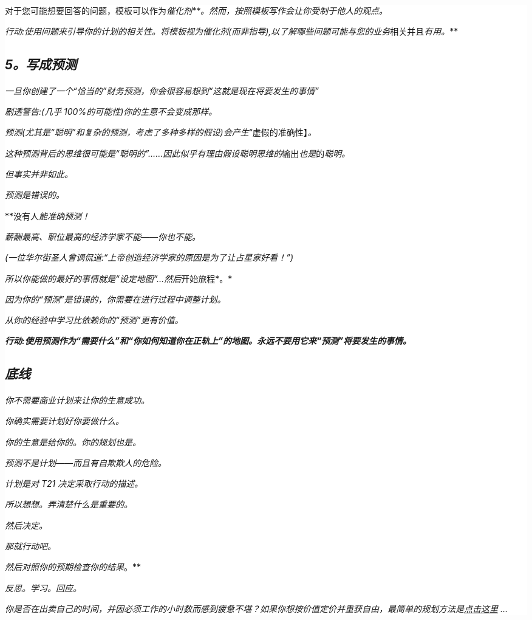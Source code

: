 对于您可能想要回答的问题，模板可以作为*催化剂**。然而，按照模板写作会让你受制于他人的观点。*

***行动:使用*问题*来引导你的计划的相关性。将模板视为催化剂(而非指导),以了解哪些问题可能与您的业务*相关并且*有用。***

## ***5。写成预测***

*一旦你创建了一个“恰当的”财务预测，你会很容易想到“这就是现在将要发生的事情”*

*剧透警告:(几乎 100%的可能性)你的生意不会变成那样。*

*预测(尤其是“聪明”和复杂的预测，考虑了多种多样的假设)会产生*“虚假的准确性】*。*

*这种预测背后的思维很可能是“聪明的”……因此似乎有理由假设聪明思维的*输出*也是*的*聪明。*

*但事实并非如此。*

*预测是错误的。*

**没有人*能准确预测！*

*薪酬最高、职位最高的经济学家不能——你也不能。*

*(一位华尔街圣人曾调侃道:“上帝创造经济学家的原因是为了让占星家好看！”)*

*所以你能做的最好的事情就是“设定地图”…然后*开始旅程*。*

*因为你的“预测”是错误的，你需要在进行过程中调整计划。*

*从你的经验中学习比依赖你的“预测”更有价值。*

***行动:使用预测作为“需要什么”和“你如何知道你在正轨上”的地图。永远不要用它来“预测”将要发生的事情。***

## ***底线***

*你不需要商业计划来让你的生意成功。*

*你确实需要计划好你要做什么。*

*你的生意是给你的。你的规划也是。*

*预测不是计划——而且有自欺欺人的危险。*

*计划是对 T21 决定采取行动的描述。*

*所以想想。弄清楚什么是重要的。*

*然后决定。*

*那就行动吧。*

*然后对照你的预期检查你的结果*。**

*反思。学习。*回应*。*

*你是否在出卖自己的时间，并因必须工作的小时数而感到疲惫不堪？如果你想按价值定价并重获自由，最简单的规划方法是[点击这里](https://the3fs.com/no-more-day-rates/) …*